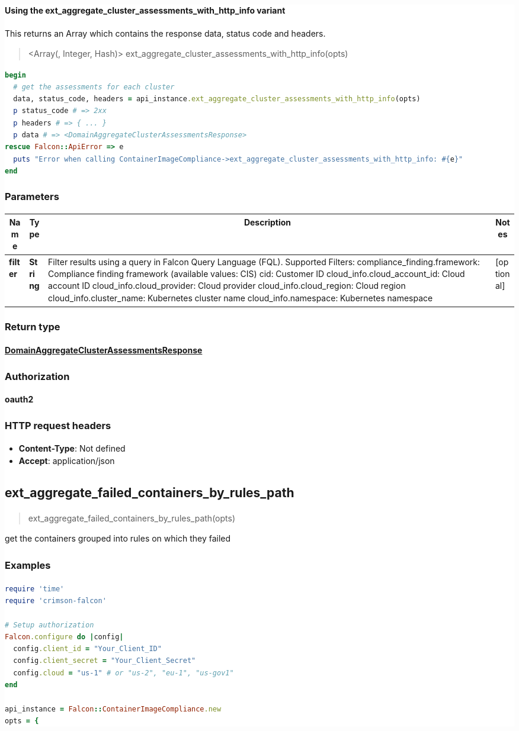 #### Using the ext_aggregate_cluster_assessments_with_http_info variant

This returns an Array which contains the response data, status code and headers.

> <Array(<DomainAggregateClusterAssessmentsResponse>, Integer, Hash)> ext_aggregate_cluster_assessments_with_http_info(opts)

```ruby
begin
  # get the assessments for each cluster
  data, status_code, headers = api_instance.ext_aggregate_cluster_assessments_with_http_info(opts)
  p status_code # => 2xx
  p headers # => { ... }
  p data # => <DomainAggregateClusterAssessmentsResponse>
rescue Falcon::ApiError => e
  puts "Error when calling ContainerImageCompliance->ext_aggregate_cluster_assessments_with_http_info: #{e}"
end
```

### Parameters

| Name | Type | Description | Notes |
| ---- | ---- | ----------- | ----- |
| **filter** | **String** | Filter results using a query in Falcon Query Language (FQL). Supported Filters: compliance_finding.framework: Compliance finding framework (available values: CIS) cid: Customer ID cloud_info.cloud_account_id: Cloud account ID cloud_info.cloud_provider: Cloud provider cloud_info.cloud_region: Cloud region cloud_info.cluster_name: Kubernetes cluster name cloud_info.namespace: Kubernetes namespace  | [optional] |

### Return type

[**DomainAggregateClusterAssessmentsResponse**](DomainAggregateClusterAssessmentsResponse.md)

### Authorization

**oauth2**

### HTTP request headers

- **Content-Type**: Not defined
- **Accept**: application/json


## ext_aggregate_failed_containers_by_rules_path

> <DomainAggregateFailedAssetsByRulesResponse> ext_aggregate_failed_containers_by_rules_path(opts)

get the containers grouped into rules on which they failed

### Examples

```ruby
require 'time'
require 'crimson-falcon'

# Setup authorization
Falcon.configure do |config|
  config.client_id = "Your_Client_ID"
  config.client_secret = "Your_Client_Secret"
  config.cloud = "us-1" # or "us-2", "eu-1", "us-gov1"
end

api_instance = Falcon::ContainerImageCompliance.new
opts = {
```